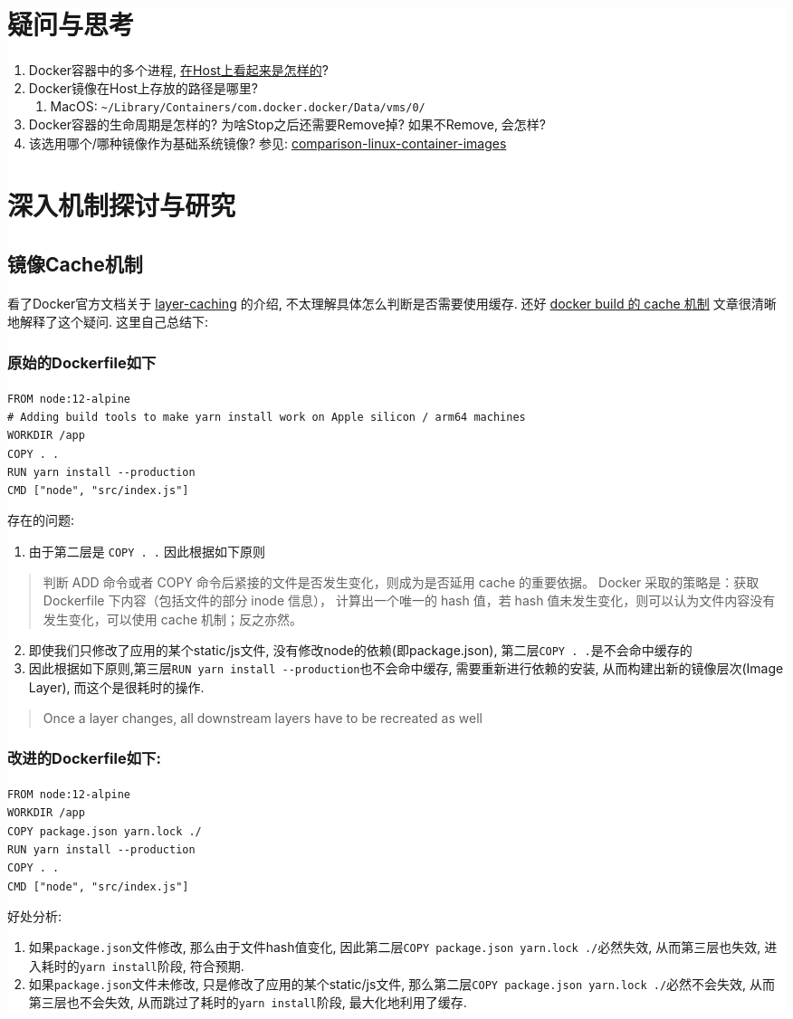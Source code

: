 

# 疑问与思考
1. Docker容器中的多个进程, [在Host上看起来是怎样的]()? 
2. Docker镜像在Host上存放的路径是哪里?
   1. MacOS: `~/Library/Containers/com.docker.docker/Data/vms/0/`
3. Docker容器的生命周期是怎样的? 为啥Stop之后还需要Remove掉? 如果不Remove, 会怎样?
4. 该选用哪个/哪种镜像作为基础系统镜像? 参见: [comparison-linux-container-images](http://crunchtools.com/comparison-linux-container-images/) 

# 深入机制探讨与研究
## 镜像Cache机制
看了Docker官方文档关于 [layer-caching](https://docs.docker.com/get-started/09_image_best/#layer-caching) 的介绍, 不太理解具体怎么判断是否需要使用缓存.
还好 [docker build 的 cache 机制](http://open.daocloud.io/docker-build-de-cache-ji-zhi/) 文章很清晰地解释了这个疑问. 这里自己总结下: 
### 原始的Dockerfile如下 
```shell
FROM node:12-alpine
# Adding build tools to make yarn install work on Apple silicon / arm64 machines
WORKDIR /app
COPY . .
RUN yarn install --production
CMD ["node", "src/index.js"]
```
存在的问题:
1. 由于第二层是 `COPY . .` 因此根据如下原则
> 判断 ADD 命令或者 COPY 命令后紧接的文件是否发生变化，则成为是否延用 cache 的重要依据。
> Docker 采取的策略是：获取 Dockerfile 下内容（包括文件的部分 inode 信息），
> 计算出一个唯一的 hash 值，若 hash 值未发生变化，则可以认为文件内容没有发生变化，可以使用 cache 机制；反之亦然。
2. 即使我们只修改了应用的某个static/js文件, 没有修改node的依赖(即package.json), 第二层`COPY . .`是不会命中缓存的
3. 因此根据如下原则,第三层`RUN yarn install --production`也不会命中缓存, 需要重新进行依赖的安装, 从而构建出新的镜像层次(Image Layer), 而这个是很耗时的操作.
> Once a layer changes, all downstream layers have to be recreated as well

### 改进的Dockerfile如下: 
```shell
FROM node:12-alpine
WORKDIR /app
COPY package.json yarn.lock ./
RUN yarn install --production
COPY . .
CMD ["node", "src/index.js"]
```
好处分析: 
1. 如果`package.json`文件修改, 那么由于文件hash值变化, 因此第二层`COPY package.json yarn.lock ./`必然失效, 从而第三层也失效, 进入耗时的`yarn install`阶段, 符合预期.
2. 如果`package.json`文件未修改, 只是修改了应用的某个static/js文件, 那么第二层`COPY package.json yarn.lock ./`必然不会失效, 从而第三层也不会失效, 从而跳过了耗时的`yarn install`阶段, 最大化地利用了缓存.
